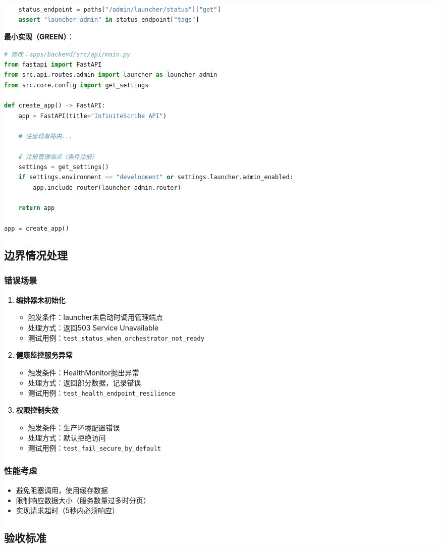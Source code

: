 ```python
    status_endpoint = paths["/admin/launcher/status"]["get"]
    assert "launcher-admin" in status_endpoint["tags"]
```

**最小实现（GREEN）**：
```python
# 修改：apps/backend/src/api/main.py
from fastapi import FastAPI
from src.api.routes.admin import launcher as launcher_admin
from src.core.config import get_settings

def create_app() -> FastAPI:
    app = FastAPI(title="InfiniteScribe API")
    
    # 注册现有路由...
    
    # 注册管理端点（条件注册）
    settings = get_settings()
    if settings.environment == "development" or settings.launcher.admin_enabled:
        app.include_router(launcher_admin.router)
    
    return app

app = create_app()
```

## 边界情况处理

### 错误场景
1. **编排器未初始化**
   - 触发条件：launcher未启动时调用管理端点
   - 处理方式：返回503 Service Unavailable
   - 测试用例：`test_status_when_orchestrator_not_ready`

2. **健康监控服务异常**
   - 触发条件：HealthMonitor抛出异常
   - 处理方式：返回部分数据，记录错误
   - 测试用例：`test_health_endpoint_resilience`

3. **权限控制失效**
   - 触发条件：生产环境配置错误
   - 处理方式：默认拒绝访问
   - 测试用例：`test_fail_secure_by_default`

### 性能考虑
- 避免阻塞调用，使用缓存数据
- 限制响应数据大小（服务数量过多时分页）
- 实现请求超时（5秒内必须响应）

## 验收标准

